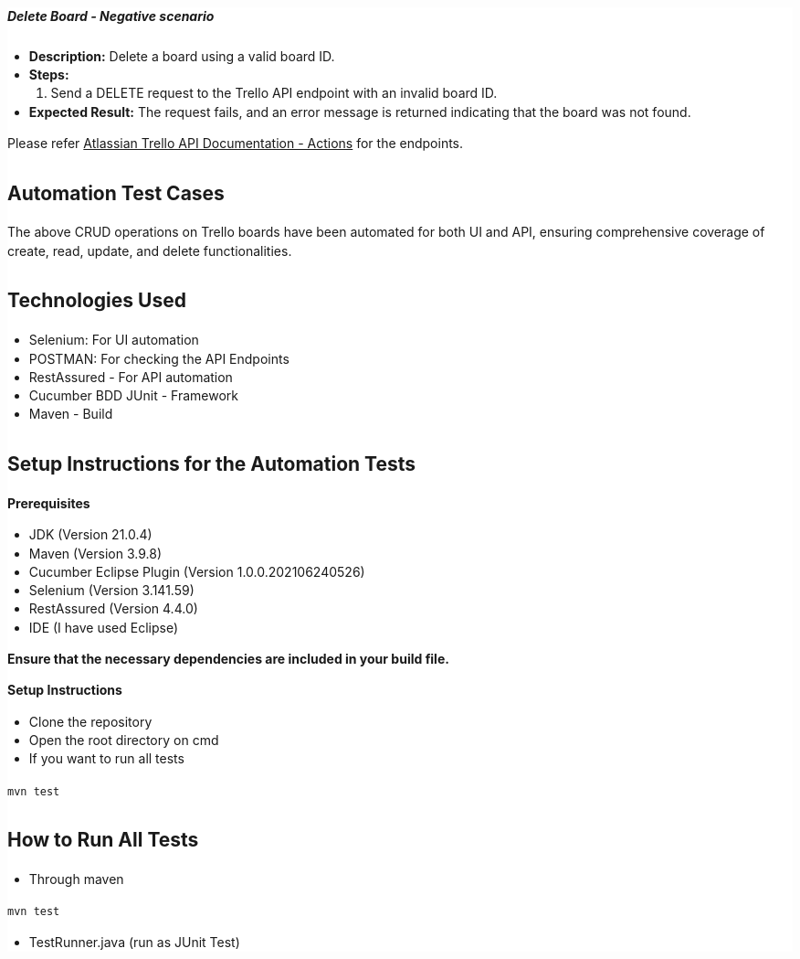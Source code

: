 ##### Delete Board - Negative scenario
- **Description:** Delete a board using a valid board ID.
- **Steps:**
  1. Send a DELETE request to the Trello API endpoint with an invalid board ID.
- **Expected Result:** The request fails, and an error message is returned indicating that the board was not found.

Please refer [Atlassian Trello API Documentation - Actions](https://developer.atlassian.com/cloud/trello/rest/api-group-actions/#api-group-actions)
for the endpoints.

## Automation Test Cases
The above CRUD operations on Trello boards have been automated for both UI and API, ensuring comprehensive coverage of create, read, update, and delete functionalities.

## Technologies Used
 - Selenium: For UI automation
 - POSTMAN: For checking the API Endpoints
 - RestAssured - For API automation
 - Cucumber BDD JUnit - Framework
 - Maven - Build

## Setup Instructions for the Automation Tests

 **Prerequisites**
 
 - JDK (Version 21.0.4)
 - Maven (Version 3.9.8)
 - Cucumber Eclipse Plugin (Version 1.0.0.202106240526)
 - Selenium (Version 3.141.59)
 - RestAssured (Version 4.4.0)
 - IDE (I have used Eclipse)
 
 **Ensure that the necessary dependencies are included in your build file.**
 
 **Setup Instructions**
 - Clone the repository
 - Open the root directory on cmd
 - If you want to run all tests
 
 ```bash
mvn test
 ```

## How to Run All Tests

 - Through maven
 
 ```bash
mvn test
 ```
 - TestRunner.java (run as JUnit Test)
